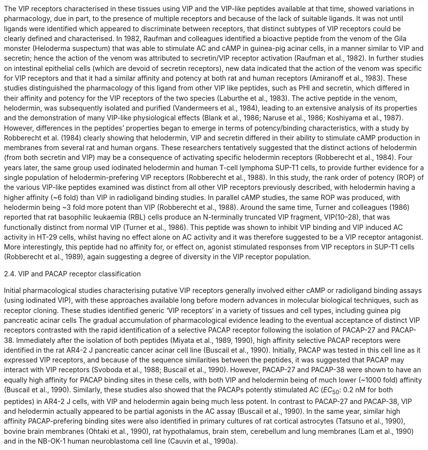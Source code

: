 The VIP receptors characterised in these tissues using VIP and the VIP-like peptides available at that time, showed variations in pharmacology, due in part, to the presence of multiple receptors and because of the lack of suitable ligands. It was not until ligands were identified which appeared to discriminate between receptors, that distinct subtypes of VIP receptors could be clearly defined and characterised. In 1982, Raufman and colleagues identified a bioactive peptide from the venom of the Gila monster (Heloderma suspectum) that was able to stimulate AC and cAMP in guinea-pig acinar cells, in a manner similar to VIP and secretin; hence the action of the venom was attributed to secretin/VIP receptor activation (Raufman et al., 1982). In further studies on intestinal epithelial cells (which are devoid of secretin receptors), new data indicated that the action of the venom was specific for VIP receptors and that it had a similar affinity and potency at both rat and human receptors (Amiranoff et al., 1983). These studies distinguished the pharmacology of this ligand from other VIP like peptides, such as PHI and secretin, which differed in their affinity and potency for the VIP receptors of the two species (Laburthe et al., 1983). The active peptide in the venom, helodermin, was subsequently isolated and purified (Vandermeers et al., 1984), leading to an extensive analysis of its properties and the demonstration of many VIP-like physiological effects (Blank et al., 1986; Naruse et al., 1986; Koshiyama et al., 1987). However, differences in the peptides’ properties began to emerge in terms of potency/binding characteristics, with a study by Robberecht et al. (1984) clearly showing that helodermin, VIP and secretin differed in their ability to stimulate cAMP production in membranes from several rat and human organs. These researchers tentatively suggested that the distinct actions of helodermin (from both secretin and VIP) may be a consequence of activating specific helodermin receptors (Robberecht et al., 1984). Four years later, the same group used iodinated helodermin and human T-cell lymphoma SUP-T1 cells, to provide further evidence for a single population of helodermin-prefering VIP receptors (Robberecht et al., 1988). In this study, the rank order of potency (ROP) of the various VIP-like peptides examined was distinct from all other VIP receptors previously described, with helodermin having a higher affinity (~6 fold) than VIP in radioligand binding studies. In parallel cAMP studies, the same ROP was produced, with helodermin being ~3 fold more potent than VIP (Robberecht et al., 1988). Around the same time, Turner and colleagues (1986) reported that rat basophilic leukaemia (RBL) cells produce an N-terminally truncated VIP fragment, VIP(10–28), that was functionally distinct from normal VIP (Turner et al., 1986). This peptide was shown to inhibit VIP binding and VIP induced AC activity in HT-29 cells, whilst having no effect alone on AC activity and it was therefore suggested to be a VIP receptor antagonist. More interestingly, this peptide had no affinity for, or effect on, agonist stimulated responses from VIP receptors in SUP-T1 cells (Robberecht et al., 1989), again suggesting a degree of diversity in the VIP receptor population.

2.4. VIP and PACAP receptor classification

Initial pharmacological studies characterising putative VIP receptors generally involved either cAMP or radioligand binding assays (using iodinated VIP), with these approaches available long before modern advances in molecular biological techniques, such as receptor cloning. These studies identified generic ‘VIP receptors’ in a variety of tissues and cell types, including guinea pig pancreatic acinar cells
The gradual accumulation of pharmacological evidence leading to the eventual acceptance of distinct VIP receptors contrasted with the rapid identification of a selective PACAP receptor following the isolation of PACAP-27 and PACAP-38. Immediately after the isolation of both peptides (Miyata et al., 1989, 1990), high affinity selective PACAP receptors were identified in the rat AR4-2 J pancreatic cancer acinar cell line (Buscail et al., 1990). Initially, PACAP was tested in this cell line as it expressed VIP receptors, and because of the sequence similarities between the peptides, it was suggested that PACAP may interact with VIP receptors (Svoboda et al., 1988; Buscail et al., 1990). However, PACAP-27 and PACAP-38 were shown to have an equally high affinity for PACAP binding sites in these cells, with both VIP and helodermin being of much lower (~1000 fold) affinity (Buscail et al., 1990). Similarly, these studies also showed that the PACAPs potently stimulated AC ($EC_{50}$: 0.2 nM for both peptides) in AR4-2 J cells, with VIP and helodermin again being much less potent. In contrast to PACAP-27 and PACAP-38, VIP and helodermin actually appeared to be partial agonists in the AC assay (Buscail et al., 1990). In the same year, similar high affinity PACAP-prefering binding sites were also identified in primary cultures of rat cortical astrocytes (Tatsuno et al., 1990), bovine brain membranes (Ohtaki et al., 1990), rat hypothalamus, brain stem, cerebellum and lung membranes (Lam et al., 1990) and in the NB-OK-1 human neuroblastoma cell line (Cauvin et al., 1990a).

